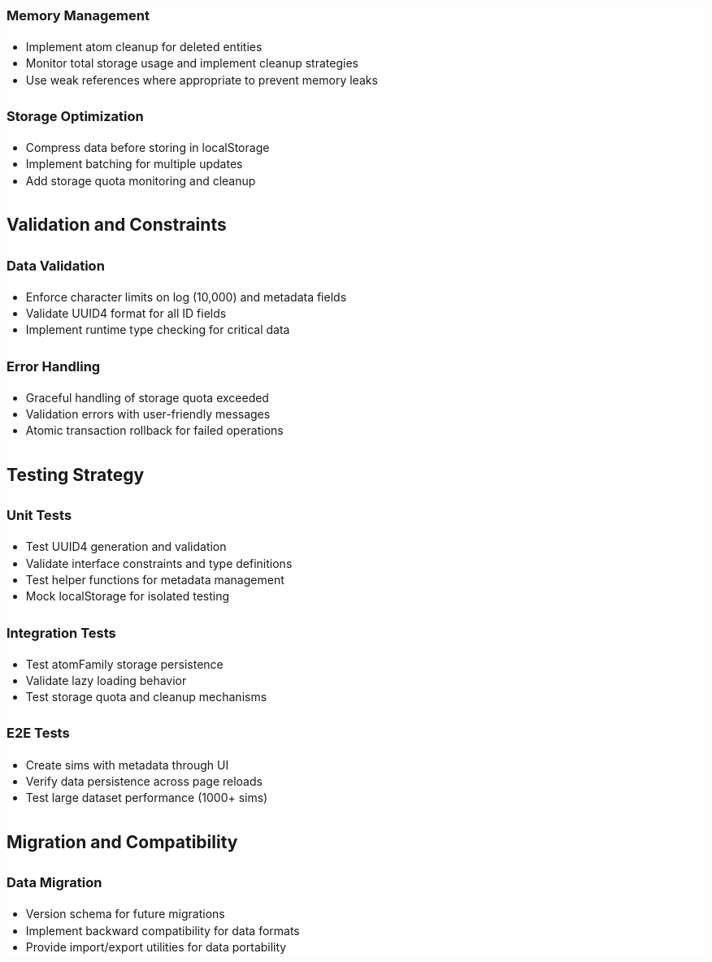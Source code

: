 ### Memory Management
- Implement atom cleanup for deleted entities
- Monitor total storage usage and implement cleanup strategies
- Use weak references where appropriate to prevent memory leaks

### Storage Optimization
- Compress data before storing in localStorage
- Implement batching for multiple updates
- Add storage quota monitoring and cleanup

## Validation and Constraints

### Data Validation
- Enforce character limits on log (10,000) and metadata fields
- Validate UUID4 format for all ID fields
- Implement runtime type checking for critical data

### Error Handling
- Graceful handling of storage quota exceeded
- Validation errors with user-friendly messages
- Atomic transaction rollback for failed operations

## Testing Strategy

### Unit Tests
- Test UUID4 generation and validation
- Validate interface constraints and type definitions
- Test helper functions for metadata management
- Mock localStorage for isolated testing

### Integration Tests
- Test atomFamily storage persistence
- Validate lazy loading behavior
- Test storage quota and cleanup mechanisms

### E2E Tests
- Create sims with metadata through UI
- Verify data persistence across page reloads
- Test large dataset performance (1000+ sims)

## Migration and Compatibility

### Data Migration
- Version schema for future migrations
- Implement backward compatibility for data formats
- Provide import/export utilities for data portability
